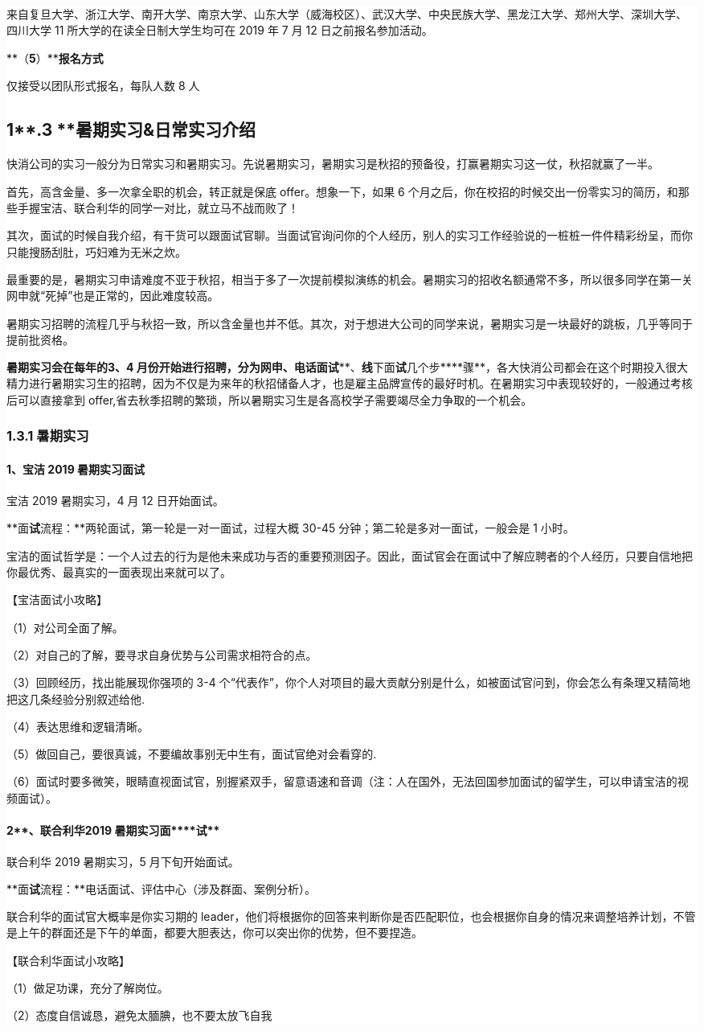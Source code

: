 来自复旦大学、浙江大学、南开大学、南京大学、山东大学（威海校区）、武汉大学、中央民族大学、黑龙江大学、郑州大学、深圳大学、四川大学 11 所大学的在读全日制大学生均可在 2019 年 7 月 12 日之前报名参加活动。

**（****5****）****报名方式**

仅接受以团队形式报名，每队人数 8 人

## **1****.3 ****暑期实习&日常实习介绍**

快消公司的实习一般分为日常实习和暑期实习。先说暑期实习，暑期实习是秋招的预备役，打赢暑期实习这一仗，秋招就赢了一半。

首先，高含金量、多一次拿全职的机会，转正就是保底 offer。想象一下，如果 6 个月之后，你在校招的时候交出一份零实习的简历，和那些手握宝洁、联合利华的同学一对比，就立马不战而败了！

其次，面试的时候自我介绍，有干货可以跟面试官聊。当面试官询问你的个人经历，别人的实习工作经验说的一桩桩一件件精彩纷呈，而你只能搜肠刮肚，巧妇难为无米之炊。

最重要的是，暑期实习申请难度不亚于秋招，相当于多了一次提前模拟演练的机会。暑期实习的招收名额通常不多，所以很多同学在第一关网申就“死掉”也是正常的，因此难度较高。

暑期实习招聘的流程几乎与秋招一致，所以含金量也并不低。其次，对于想进大公司的同学来说，暑期实习是一块最好的跳板，几乎等同于提前批资格。

**暑期****实习****会在每年的****3、4 月份开始****进****行招聘，分****为****网申、****电话****面****试****、****线****下面****试****几个步****骤**，各大快消公司都会在这个时期投入很大精力进行暑期实习生的招聘，因为不仅是为来年的秋招储备人才，也是雇主品牌宣传的最好时机。在暑期实习中表现较好的，一般通过考核后可以直接拿到 offer,省去秋季招聘的繁琐，所以暑期实习生是各高校学子需要竭尽全力争取的一个机会。

### **1.3.1 ****暑期****实习**

#### **1、****宝洁 2019 暑期****实习****面****试**

宝洁 2019 暑期实习，4 月 12 日开始面试。

**面****试****流程：**两轮面试，第一轮是一对一面试，过程大概 30-45 分钟；第二轮是多对一面试，一般会是 1 小时。

宝洁的面试哲学是：一个人过去的行为是他未来成功与否的重要预测因子。因此，面试官会在面试中了解应聘者的个人经历，只要自信地把你最优秀、最真实的一面表现出来就可以了。

【宝洁面试小攻略】

（1）对公司全面了解。

（2）对自己的了解，要寻求自身优势与公司需求相符合的点。

（3）回顾经历，找出能展现你强项的 3-4 个“代表作”，你个人对项目的最大贡献分别是什么，如被面试官问到，你会怎么有条理又精简地把这几条经验分别叙述给他.

（4）表达思维和逻辑清晰。

（5）做回自己，要很真诚，不要编故事别无中生有，面试官绝对会看穿的.

（6）面试时要多微笑，眼睛直视面试官，别握紧双手，留意语速和音调（注：人在国外，无法回国参加面试的留学生，可以申请宝洁的视频面试）。

#### **2****、****联****合利****华****2019 暑期****实习****面****试**

联合利华 2019 暑期实习，5 月下旬开始面试。

**面****试****流程：**电话面试、评估中心（涉及群面、案例分析）。

联合利华的面试官大概率是你实习期的 leader，他们将根据你的回答来判断你是否匹配职位，也会根据你自身的情况来调整培养计划，不管是上午的群面还是下午的单面，都要大胆表达，你可以突出你的优势，但不要捏造。

【联合利华面试小攻略】

（1）做足功课，充分了解岗位。

（2）态度自信诚恳，避免太腼腆，也不要太放飞自我
